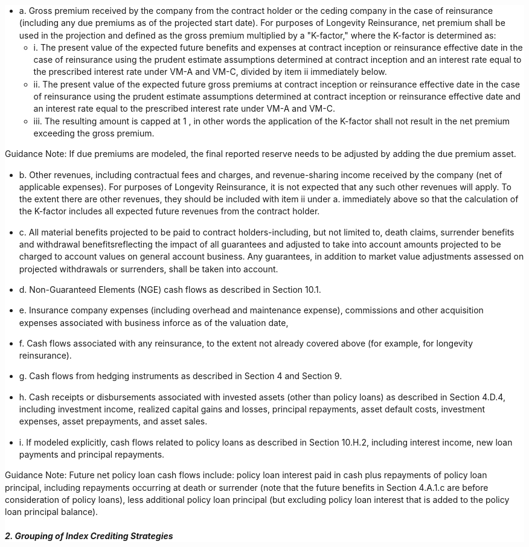 - a. Gross premium received by the company from the contract holder or the ceding company in the case of reinsurance (including any due premiums as of the projected start date). For purposes of Longevity Reinsurance, net premium shall be used in the projection and defined as the gross premium multiplied by a "K-factor," where the $\mathrm{K}$-factor is determined as:
	- i. The present value of the expected future benefits and expenses at contract inception or reinsurance effective date in the case of reinsurance using the prudent estimate assumptions determined at contract inception and an interest rate equal to the prescribed interest rate under VM-A and VM-C, divided by item ii immediately below.
	- ii. The present value of the expected future gross premiums at contract inception or reinsurance effective date in the case of reinsurance using the prudent estimate assumptions determined at contract inception or reinsurance effective date and an interest rate equal to the prescribed interest rate under VM-A and VM-C.
	- iii. The resulting amount is capped at 1 , in other words the application of the $\mathrm{K}$-factor shall not result in the net premium exceeding the gross premium.

Guidance Note: If due premiums are modeled, the final reported reserve needs to be adjusted by adding the due premium asset.

- b. Other revenues, including contractual fees and charges, and revenue-sharing income received by the company (net of applicable expenses). For purposes of Longevity Reinsurance, it is not expected that any such other revenues will apply. To the extent there are other revenues, they should be included with
item ii under a. immediately above so that the calculation of the $\mathrm{K}$-factor includes all expected future revenues from the contract holder.

- c. All material benefits projected to be paid to contract holders-including, but not limited to, death claims, surrender benefits and withdrawal benefitsreflecting the impact of all guarantees and adjusted to take into account amounts projected to be charged to account values on general account business. Any guarantees, in addition to market value adjustments assessed on projected withdrawals or surrenders, shall be taken into account.

- d. Non-Guaranteed Elements (NGE) cash flows as described in Section 10.1.

- e. Insurance company expenses (including overhead and maintenance expense), commissions and other acquisition expenses associated with business inforce as of the valuation date,

- f. Cash flows associated with any reinsurance, to the extent not already covered above (for example, for longevity reinsurance).

- g. Cash flows from hedging instruments as described in Section 4 and Section 9.

- h. Cash receipts or disbursements associated with invested assets (other than policy loans) as described in Section 4.D.4, including investment income, realized capital gains and losses, principal repayments, asset default costs, investment expenses, asset prepayments, and asset sales.

- i. If modeled explicitly, cash flows related to policy loans as described in Section 10.H.2, including interest income, new loan payments and principal repayments.

Guidance Note: Future net policy loan cash flows include: policy loan interest paid in cash plus repayments of policy loan principal, including repayments occurring at death or surrender (note that the future benefits in Section 4.A.1.c are before consideration of policy loans), less additional policy loan principal (but excluding policy loan interest that is added to the policy loan principal balance).

##### 2. Grouping of Index Crediting Strategies
